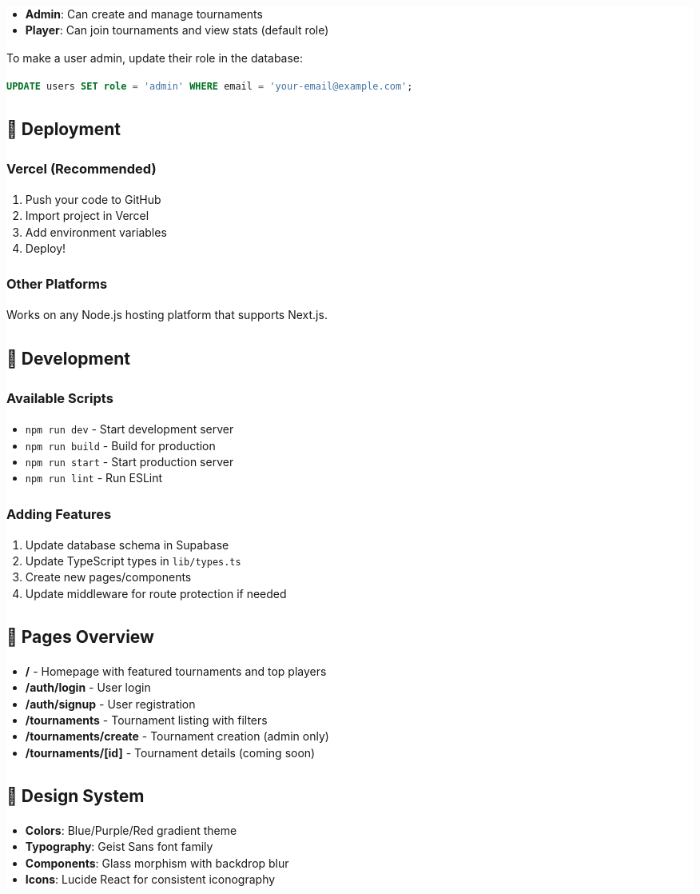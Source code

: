 - **Admin**: Can create and manage tournaments
- **Player**: Can join tournaments and view stats (default role)

To make a user admin, update their role in the database:

```sql
UPDATE users SET role = 'admin' WHERE email = 'your-email@example.com';
```

## 🚀 Deployment

### Vercel (Recommended)

1. Push your code to GitHub
2. Import project in Vercel
3. Add environment variables
4. Deploy!

### Other Platforms

Works on any Node.js hosting platform that supports Next.js.

## 🔧 Development

### Available Scripts

- `npm run dev` - Start development server
- `npm run build` - Build for production
- `npm run start` - Start production server
- `npm run lint` - Run ESLint

### Adding Features

1. Update database schema in Supabase
2. Update TypeScript types in `lib/types.ts`
3. Create new pages/components
4. Update middleware for route protection if needed

## 📱 Pages Overview

- **/** - Homepage with featured tournaments and top players
- **/auth/login** - User login
- **/auth/signup** - User registration
- **/tournaments** - Tournament listing with filters
- **/tournaments/create** - Tournament creation (admin only)
- **/tournaments/[id]** - Tournament details (coming soon)

## 🎨 Design System

- **Colors**: Blue/Purple/Red gradient theme
- **Typography**: Geist Sans font family
- **Components**: Glass morphism with backdrop blur
- **Icons**: Lucide React for consistent iconography
